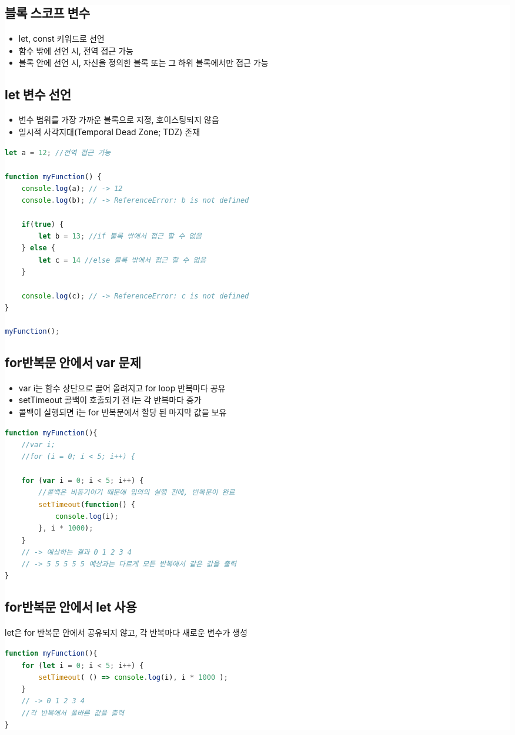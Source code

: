 ## 블록 스코프 변수
* let, const 키워드로 선언
* 함수 밖에 선언 시, 전역 접근 가능
* 블록 안에 선언 시, 자신을 정의한 블록 또는 그 하위 블록에서만 접근 가능

## let 변수 선언
* 변수 범위를 가장 가까운 블록으로 지정, 호이스팅되지 않음
* 일시적 사각지대(Temporal Dead Zone; TDZ) 존재
```js
let a = 12; //전역 접근 가능

function myFunction() {
    console.log(a); // -> 12
    console.log(b); // -> ReferenceError: b is not defined

    if(true) {
        let b = 13; //if 불록 밖에서 접근 할 수 없음
    } else {
        let c = 14 //else 불록 밖에서 접근 할 수 없음
    }

    console.log(c); // -> ReferenceError: c is not defined
}

myFunction();
```

## for반복문 안에서 var 문제
* var i는 함수 상단으로 끌어 올려지고 for loop 반복마다 공유
* setTimeout 콜백이 호출되기 전 i는 각 반복마다 증가
* 콜백이 실행되면 i는 for 반복문에서 할당 된 마지막 값을 보유
```js
function myFunction(){
    //var i;
    //for (i = 0; i < 5; i++) {

    for (var i = 0; i < 5; i++) {
        //콜백은 비동기이기 때문에 임의의 실행 전에, 반복문이 완료
        setTimeout(function() {
            console.log(i);
        }, i * 1000);
    }
    // -> 예상하는 결과 0 1 2 3 4
    // -> 5 5 5 5 5 예상과는 다르게 모든 반복에서 같은 값을 출력
}
```

## for반복문 안에서 let 사용
let은 for 반복문 안에서 공유되지 않고, 각 반복마다 새로운 변수가 생성
```js
function myFunction(){
    for (let i = 0; i < 5; i++) {
        setTimeout( () => console.log(i), i * 1000 );
    }
    // -> 0 1 2 3 4
    //각 반복에서 올바른 값을 출력
}
```
